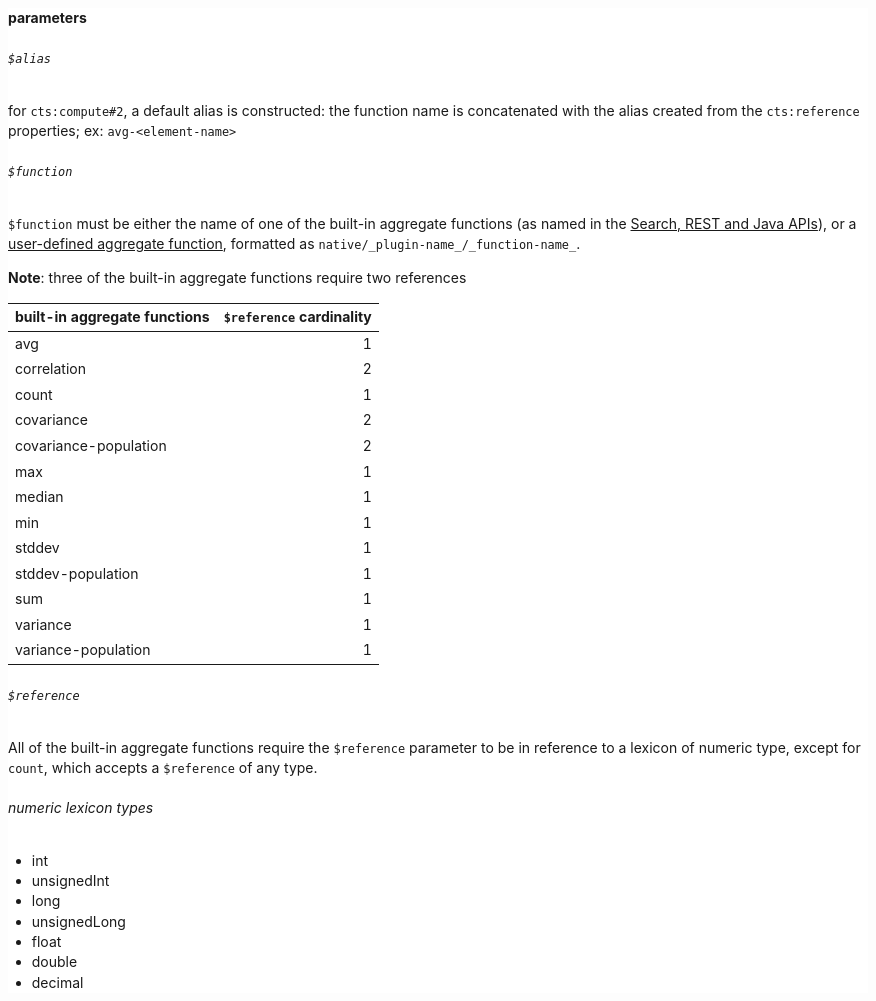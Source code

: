 #### parameters

###### `$alias`

for `cts:compute#2`, a default alias is constructed: the function name is concatenated with the alias created from the `cts:reference` properties; ex: `avg-<element-name>`

###### `$function`

`$function` must be either the name of one of the built-in aggregate functions (as named in the [Search, REST and Java APIs](http://docs.marklogic.com/guide/search-dev/aggregate#id_39431)), or a [user-defined aggregate function](http://docs.marklogic.com/guide/app-dev/aggregateUDFs#id_36532), formatted as `native/_plugin-name_/_function-name_`.

**Note**: three of the built-in aggregate functions require two references

| <a name="aggregates"/>built-in aggregate functions | `$reference` cardinality |
| ---------------------------- | --------------------------:|
| avg | 1 |
| correlation | 2 |
| count | 1 |
| covariance | 2 |
| covariance-population | 2 |
| max | 1 |
| median | 1 |
| min | 1 |
| stddev | 1 |
| stddev-population | 1 |
| sum | 1 |
| variance | 1 |
| variance-population | 1 |

###### `$reference`

All of the built-in aggregate functions require the `$reference` parameter to be in reference to a lexicon of numeric type, except for `count`, which accepts a `$reference` of any type.

###### <a name="numeric-types"/> numeric lexicon types
- int
- unsignedInt
- long
- unsignedLong
- float
- double
- decimal
